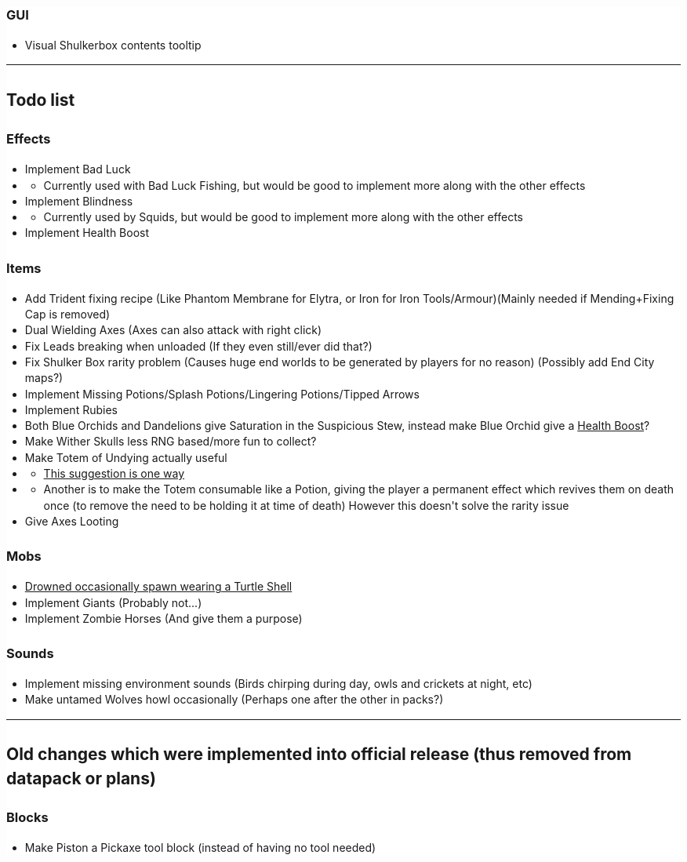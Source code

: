 ### GUI
- Visual Shulkerbox contents tooltip
---
## Todo list
### Effects
- Implement Bad Luck
- - Currently used with Bad Luck Fishing, but would be good to implement more along with the other effects
- Implement Blindness
- - Currently used by Squids, but would be good to implement more along with the other effects
- Implement Health Boost

### Items
- Add Trident fixing recipe (Like Phantom Membrane for Elytra, or Iron for Iron Tools/Armour)(Mainly needed if Mending+Fixing Cap is removed)
- Dual Wielding Axes (Axes can also attack with right click)
- Fix Leads breaking when unloaded (If they even still/ever did that?)
- Fix Shulker Box rarity problem (Causes huge end worlds to be generated by players for no reason) (Possibly add End City maps?)
- Implement Missing Potions/Splash Potions/Lingering Potions/Tipped Arrows
- Implement Rubies
- Both Blue Orchids and Dandelions give Saturation in the Suspicious Stew, instead make Blue Orchid give a [Health Boost](https://minecraft.gamepedia.com/Java_Edition_unused_features#Health_Boost)?
- Make Wither Skulls less RNG based/more fun to collect?
- Make Totem of Undying actually useful
- - [This suggestion is one way](https://www.reddit.com/r/minecraftsuggestions/comments/944co2/totems_of_undying_are_not_worth_getting_here_is/)
- - Another is to make the Totem consumable like a Potion, giving the player a permanent effect which revives them on death once (to remove the need to be holding it at time of death) However this doesn't solve the rarity issue
- Give Axes Looting

### Mobs
- [Drowned occasionally spawn wearing a Turtle Shell](https://www.reddit.com/r/minecraftsuggestions/comments/b2cb7c/drowned_should_have_a_chance_of_spawning_with_a/)
- Implement Giants (Probably not...)
- Implement Zombie Horses (And give them a purpose)

### Sounds
- Implement missing environment sounds (Birds chirping during day, owls and crickets at night, etc)
- Make untamed Wolves howl occasionally (Perhaps one after the other in packs?)
---
## Old changes which were implemented into official release (thus removed from datapack or plans)
### Blocks
- Make Piston a Pickaxe tool block (instead of having no tool needed)
